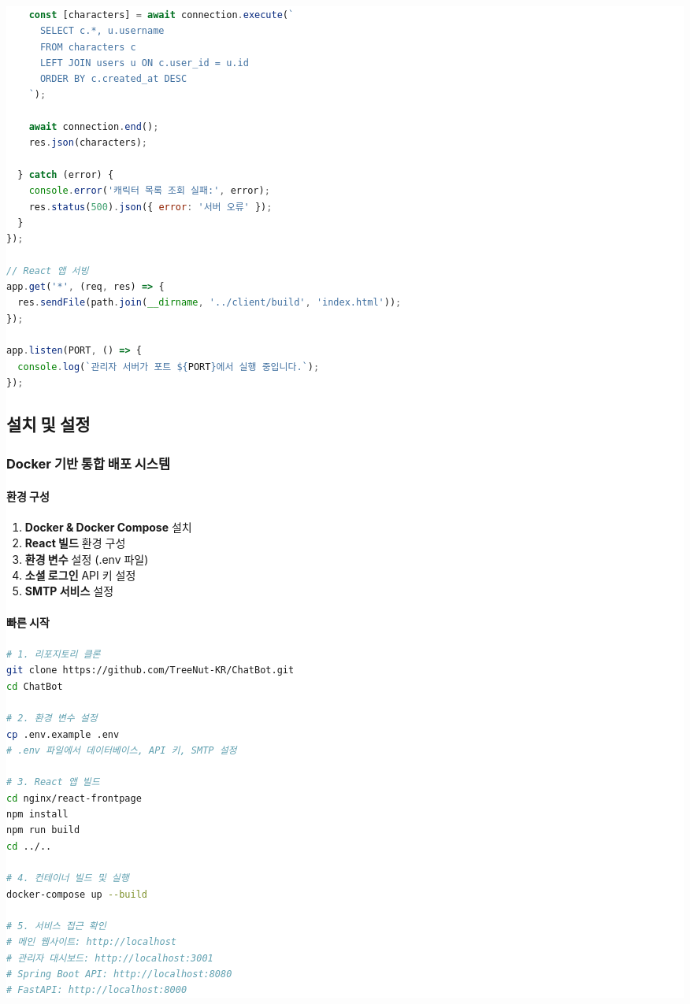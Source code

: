 ```javascript
    const [characters] = await connection.execute(`
      SELECT c.*, u.username 
      FROM characters c 
      LEFT JOIN users u ON c.user_id = u.id 
      ORDER BY c.created_at DESC
    `);
    
    await connection.end();
    res.json(characters);
    
  } catch (error) {
    console.error('캐릭터 목록 조회 실패:', error);
    res.status(500).json({ error: '서버 오류' });
  }
});

// React 앱 서빙
app.get('*', (req, res) => {
  res.sendFile(path.join(__dirname, '../client/build', 'index.html'));
});

app.listen(PORT, () => {
  console.log(`관리자 서버가 포트 ${PORT}에서 실행 중입니다.`);
});
```

## 설치 및 설정

### Docker 기반 통합 배포 시스템

#### 환경 구성
1. **Docker & Docker Compose** 설치
2. **React 빌드** 환경 구성
3. **환경 변수** 설정 (.env 파일)
4. **소셜 로그인** API 키 설정
5. **SMTP 서비스** 설정

#### 빠른 시작
```bash
# 1. 리포지토리 클론
git clone https://github.com/TreeNut-KR/ChatBot.git
cd ChatBot

# 2. 환경 변수 설정
cp .env.example .env
# .env 파일에서 데이터베이스, API 키, SMTP 설정

# 3. React 앱 빌드
cd nginx/react-frontpage
npm install
npm run build
cd ../..

# 4. 컨테이너 빌드 및 실행
docker-compose up --build

# 5. 서비스 접근 확인
# 메인 웹사이트: http://localhost
# 관리자 대시보드: http://localhost:3001
# Spring Boot API: http://localhost:8080
# FastAPI: http://localhost:8000
```
